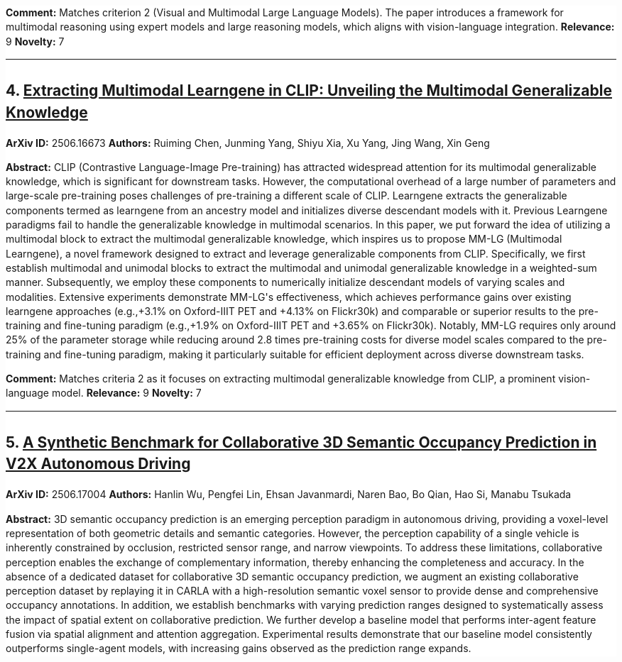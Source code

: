 **Comment:** Matches criterion 2 (Visual and Multimodal Large Language Models). The paper introduces a framework for multimodal reasoning using expert models and large reasoning models, which aligns with vision-language integration.
**Relevance:** 9
**Novelty:** 7

---

## 4. [Extracting Multimodal Learngene in CLIP: Unveiling the Multimodal Generalizable Knowledge](https://arxiv.org/abs/2506.16673) <a id="link4"></a>
**ArXiv ID:** 2506.16673
**Authors:** Ruiming Chen, Junming Yang, Shiyu Xia, Xu Yang, Jing Wang, Xin Geng

**Abstract:**  CLIP (Contrastive Language-Image Pre-training) has attracted widespread attention for its multimodal generalizable knowledge, which is significant for downstream tasks. However, the computational overhead of a large number of parameters and large-scale pre-training poses challenges of pre-training a different scale of CLIP. Learngene extracts the generalizable components termed as learngene from an ancestry model and initializes diverse descendant models with it. Previous Learngene paradigms fail to handle the generalizable knowledge in multimodal scenarios. In this paper, we put forward the idea of utilizing a multimodal block to extract the multimodal generalizable knowledge, which inspires us to propose MM-LG (Multimodal Learngene), a novel framework designed to extract and leverage generalizable components from CLIP. Specifically, we first establish multimodal and unimodal blocks to extract the multimodal and unimodal generalizable knowledge in a weighted-sum manner. Subsequently, we employ these components to numerically initialize descendant models of varying scales and modalities. Extensive experiments demonstrate MM-LG's effectiveness, which achieves performance gains over existing learngene approaches (e.g.,+3.1% on Oxford-IIIT PET and +4.13% on Flickr30k) and comparable or superior results to the pre-training and fine-tuning paradigm (e.g.,+1.9% on Oxford-IIIT PET and +3.65% on Flickr30k). Notably, MM-LG requires only around 25% of the parameter storage while reducing around 2.8 times pre-training costs for diverse model scales compared to the pre-training and fine-tuning paradigm, making it particularly suitable for efficient deployment across diverse downstream tasks.

**Comment:** Matches criteria 2 as it focuses on extracting multimodal generalizable knowledge from CLIP, a prominent vision-language model.
**Relevance:** 9
**Novelty:** 7

---

## 5. [A Synthetic Benchmark for Collaborative 3D Semantic Occupancy Prediction in V2X Autonomous Driving](https://arxiv.org/abs/2506.17004) <a id="link5"></a>
**ArXiv ID:** 2506.17004
**Authors:** Hanlin Wu, Pengfei Lin, Ehsan Javanmardi, Naren Bao, Bo Qian, Hao Si, Manabu Tsukada

**Abstract:**  3D semantic occupancy prediction is an emerging perception paradigm in autonomous driving, providing a voxel-level representation of both geometric details and semantic categories. However, the perception capability of a single vehicle is inherently constrained by occlusion, restricted sensor range, and narrow viewpoints. To address these limitations, collaborative perception enables the exchange of complementary information, thereby enhancing the completeness and accuracy. In the absence of a dedicated dataset for collaborative 3D semantic occupancy prediction, we augment an existing collaborative perception dataset by replaying it in CARLA with a high-resolution semantic voxel sensor to provide dense and comprehensive occupancy annotations. In addition, we establish benchmarks with varying prediction ranges designed to systematically assess the impact of spatial extent on collaborative prediction. We further develop a baseline model that performs inter-agent feature fusion via spatial alignment and attention aggregation. Experimental results demonstrate that our baseline model consistently outperforms single-agent models, with increasing gains observed as the prediction range expands.
